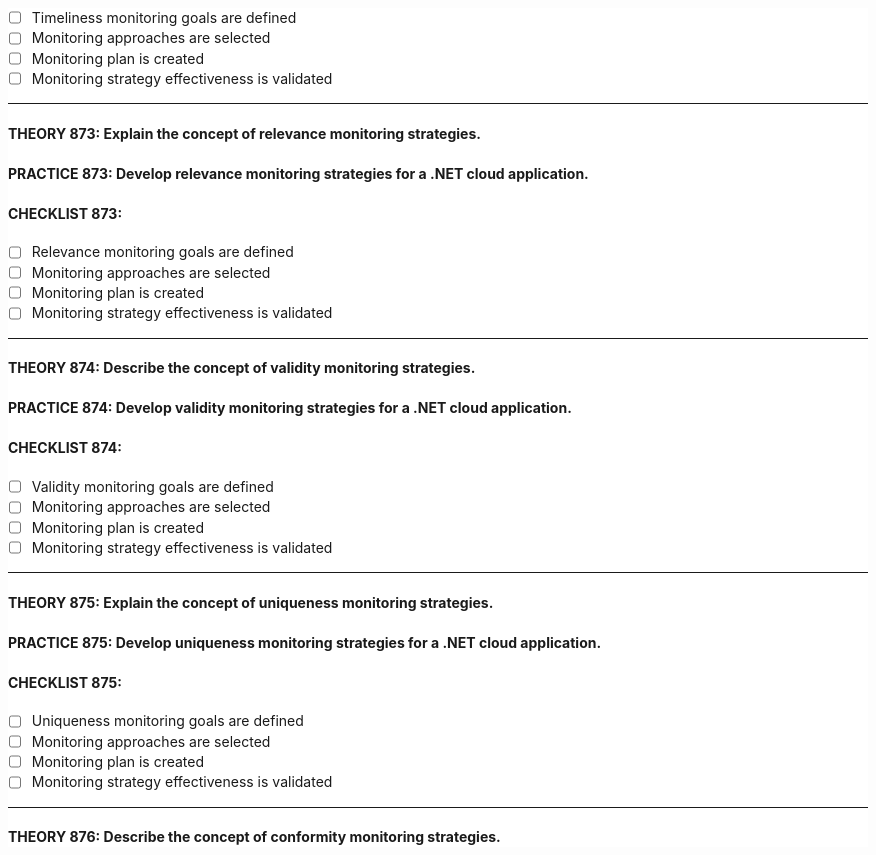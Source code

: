 - [ ] Timeliness monitoring goals are defined
- [ ] Monitoring approaches are selected
- [ ] Monitoring plan is created
- [ ] Monitoring strategy effectiveness is validated

---

#### THEORY 873: Explain the concept of relevance monitoring strategies.

#### PRACTICE 873: Develop relevance monitoring strategies for a .NET cloud application.

#### CHECKLIST 873:

- [ ] Relevance monitoring goals are defined
- [ ] Monitoring approaches are selected
- [ ] Monitoring plan is created
- [ ] Monitoring strategy effectiveness is validated

---

#### THEORY 874: Describe the concept of validity monitoring strategies.

#### PRACTICE 874: Develop validity monitoring strategies for a .NET cloud application.

#### CHECKLIST 874:

- [ ] Validity monitoring goals are defined
- [ ] Monitoring approaches are selected
- [ ] Monitoring plan is created
- [ ] Monitoring strategy effectiveness is validated

---

#### THEORY 875: Explain the concept of uniqueness monitoring strategies.

#### PRACTICE 875: Develop uniqueness monitoring strategies for a .NET cloud application.

#### CHECKLIST 875:

- [ ] Uniqueness monitoring goals are defined
- [ ] Monitoring approaches are selected
- [ ] Monitoring plan is created
- [ ] Monitoring strategy effectiveness is validated

---

#### THEORY 876: Describe the concept of conformity monitoring strategies.
